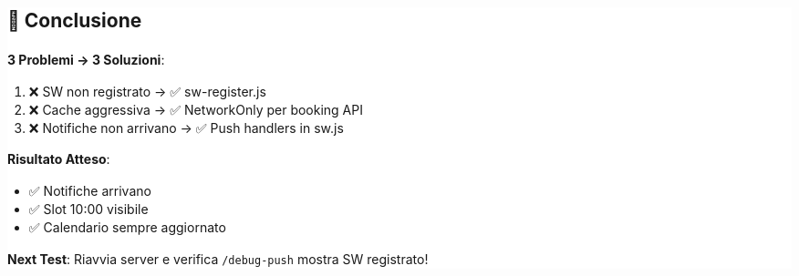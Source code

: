 ## 🎉 Conclusione

**3 Problemi → 3 Soluzioni**:
1. ❌ SW non registrato → ✅ sw-register.js
2. ❌ Cache aggressiva → ✅ NetworkOnly per booking API
3. ❌ Notifiche non arrivano → ✅ Push handlers in sw.js

**Risultato Atteso**: 
- ✅ Notifiche arrivano
- ✅ Slot 10:00 visibile
- ✅ Calendario sempre aggiornato

**Next Test**: Riavvia server e verifica `/debug-push` mostra SW registrato!

